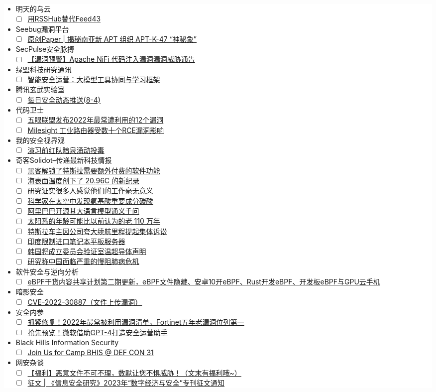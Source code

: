 - 明天的乌云
  - [ ] [用RSSHub替代Feed43](https://blog.xlab.app/p/1209a846/)
- Seebug漏洞平台
  - [ ] [原创Paper | 揭秘南亚新 APT 组织 APT-K-47 “神秘象”](https://mp.weixin.qq.com/s?__biz=MzAxNDY2MTQ2OQ==&mid=2650970533&idx=1&sn=fcb0d46bd36771a04841dc68cacc7447&chksm=8079db97b70e52813991d08d6fa1f6f574f29f72db4dbdb751a00729eabb079fb50f661472fa&scene=58&subscene=0#rd)
- SecPulse安全脉搏
  - [ ] [【漏洞预警】Apache NiFi 代码注入漏洞漏洞威胁通告](https://mp.weixin.qq.com/s?__biz=MzAxNDM3NTM0NQ==&mid=2657045463&idx=1&sn=acbc4594ee0cc580232576e4875215ec&chksm=803fab09b748221f48e54bc80be6e991a33a4c60eb3e3556bc493b124de359487b4e3404b741&scene=58&subscene=0#rd)
- 绿盟科技研究通讯
  - [ ] [智能安全运营：大模型工具协同与学习框架](https://mp.weixin.qq.com/s?__biz=MzIyODYzNTU2OA==&mid=2247495626&idx=1&sn=3a7440a9690c95453a4986f8a2758a63&chksm=e84c4915df3bc003bea798127e1ee37b8af1bca59ccef35d82c028b1a254a4d15c025b83c7dd&scene=58&subscene=0#rd)
- 腾讯玄武实验室
  - [ ] [每日安全动态推送(8-4)](https://mp.weixin.qq.com/s?__biz=MzA5NDYyNDI0MA==&mid=2651959108&idx=1&sn=e732fcc19725e37df1e9d90bae18195c&chksm=8baecfdbbcd946cd16624b0e28ed5550132d7c8b7208407e902676b563f499b156792dc45143&scene=58&subscene=0#rd)
- 代码卫士
  - [ ] [五眼联盟发布2022年最常遭利用的12个漏洞](https://mp.weixin.qq.com/s?__biz=MzI2NTg4OTc5Nw==&mid=2247517324&idx=1&sn=fcb1dd9543642ee629606aecbbeff4bc&chksm=ea94b5e6dde33cf09a7babed3a61a2379955914e7340c99d74a64dd82396dc612b8fb0b73ddf&scene=58&subscene=0#rd)
  - [ ] [Milesight 工业路由器受数十个RCE漏洞影响](https://mp.weixin.qq.com/s?__biz=MzI2NTg4OTc5Nw==&mid=2247517324&idx=2&sn=148eb4867662d131943cf25c80175992&chksm=ea94b5e6dde33cf0d8a2d47cf997596fef2f4a4cce32ddcc3df68065796ee8ad4be5dc6c9d66&scene=58&subscene=0#rd)
- 我的安全视界观
  - [ ] [演习前红队暗泉涌动投毒](https://mp.weixin.qq.com/s?__biz=MzI3Njk2OTIzOQ==&mid=2247485326&idx=1&sn=e491c8ef197341ec1548e2f5859081ac&chksm=eb6c25f6dc1bace094d3725175c56146e67037bdd1e9eff2e2b5a72f2fe902225fc585098cd6&scene=58&subscene=0#rd)
- 奇客Solidot–传递最新科技情报
  - [ ] [黑客解锁了特斯拉需要额外付费的软件功能](https://www.solidot.org/story?sid=75710)
  - [ ] [海表面温度创下了 20.96C 的新纪录](https://www.solidot.org/story?sid=75709)
  - [ ] [研究证实很多人感觉他们的工作毫无意义](https://www.solidot.org/story?sid=75708)
  - [ ] [科学家在太空中发现氨基酸重要成分碳酸](https://www.solidot.org/story?sid=75707)
  - [ ] [阿里巴巴开源其大语言模型通义千问](https://www.solidot.org/story?sid=75706)
  - [ ] [太阳系的年龄可能比以前认为的老 110 万年](https://www.solidot.org/story?sid=75705)
  - [ ] [特斯拉车主因公司夸大续航里程提起集体诉讼](https://www.solidot.org/story?sid=75704)
  - [ ] [印度限制进口笔记本平板服务器](https://www.solidot.org/story?sid=75703)
  - [ ] [韩国将成立委员会验证室温超导体声明](https://www.solidot.org/story?sid=75702)
  - [ ] [研究称中国面临严重的慢阻肺病危机](https://www.solidot.org/story?sid=75701)
- 软件安全与逆向分析
  - [ ] [eBPF干货内容共享计划第二期更新，eBPF文件隐藏、安卓10开eBPF、Rust开发eBPF、开发板eBPF与GPU云手机](https://mp.weixin.qq.com/s?__biz=MzU3MTY5MzQxMA==&mid=2247484418&idx=1&sn=689423ee590e9f18517e43cd068e0890&chksm=fcdd040fcbaa8d192a7c1fdc96be997b663eb9b83e00174414094c2711a6fded1ab294574046&scene=58&subscene=0#rd)
- 暗影安全
  - [ ] [CVE-2022-30887（文件上传漏洞）](https://mp.weixin.qq.com/s?__biz=MzI2MzA3OTgxOA==&mid=2657164611&idx=1&sn=cdb1e4da26943252a22c5e771b16a8a0&chksm=f1d4efa6c6a366b03c5745a214272fe28c16f064afe54e186539b40021fb97cc05cdbf6d4e6a&scene=58&subscene=0#rd)
- 安全内参
  - [ ] [抓紧修复！2022年最常被利用漏洞清单，Fortinet五年老漏洞位列第一](https://mp.weixin.qq.com/s?__biz=MzI4NDY2MDMwMw==&mid=2247509423&idx=1&sn=34a6099e6da1476ed7f315831b3e2c7b&chksm=ebfae28fdc8d6b991002af660bfcb4626b96cc4786bf707679a730c4d623f1d922df8a2baa81&scene=58&subscene=0#rd)
  - [ ] [抢先预览！微软借助GPT-4打造安全运营助手](https://mp.weixin.qq.com/s?__biz=MzI4NDY2MDMwMw==&mid=2247509423&idx=2&sn=559ce5cc05ace1d87bccd74d8abbcd02&chksm=ebfae28fdc8d6b99da2e8d8da50833c35f209b3eb545aa9aa655d31aa73b7b76fffe39c5cc47&scene=58&subscene=0#rd)
- Black Hills Information Security
  - [ ] [Join Us for Camp BHIS @ DEF CON 31](https://www.blackhillsinfosec.com/camp-bhis-def-con-31/)
- 网安杂谈
  - [ ] [【福利】恶意文件不可不理，数默让您不惧威胁！（文末有福利哦~）](https://mp.weixin.qq.com/s?__biz=MzAwMTMzMDUwNg==&mid=2650887834&idx=1&sn=8739d8e27329554de77d5dbde4129219&chksm=812eaabfb65923a96131e57a9605b0045f8fb07554c206b86fc249cc2186181f0bd1672bd17c&scene=58&subscene=0#rd)
  - [ ] [征文 | 《信息安全研究》2023年“数字经济与安全”专刊征文通知](https://mp.weixin.qq.com/s?__biz=MzAwMTMzMDUwNg==&mid=2650887834&idx=2&sn=cb972067822834310939c273316e0d00&chksm=812eaabfb65923a937dfd1792a55ea1a32d3934963630785223964e76f2917351e3e7f746f06&scene=58&subscene=0#rd)